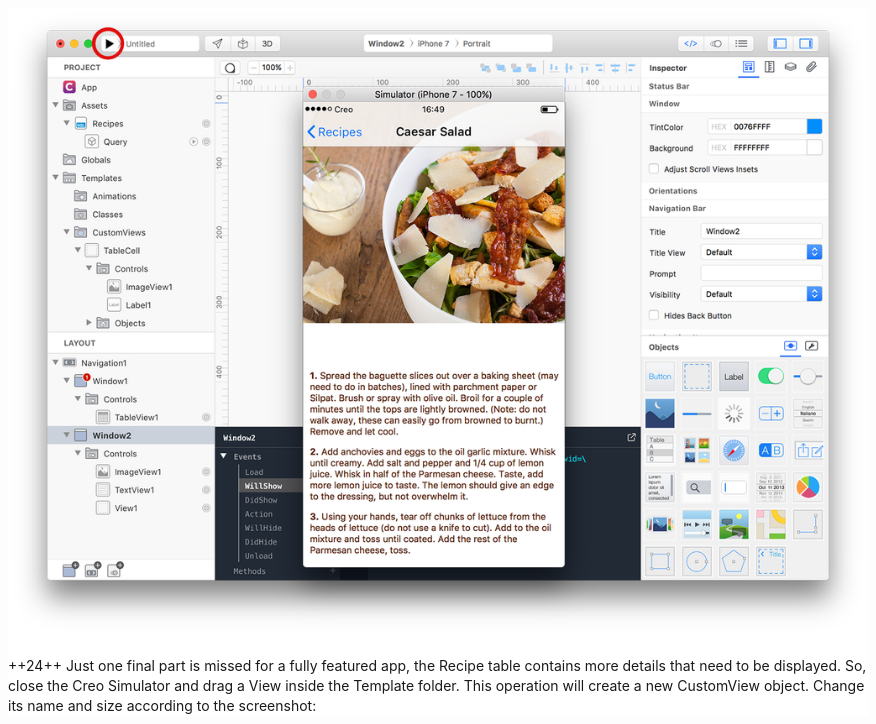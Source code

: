 ![LetsCookNav](../images/tutorials/lets-cook-nav-22.png)

++24++ Just one final part is missed for a fully featured app, the Recipe table contains more details that need to be displayed. So, close the Creo Simulator and drag a View inside the Template folder. This operation will create a new CustomView object. Change its name and size according to the screenshot: